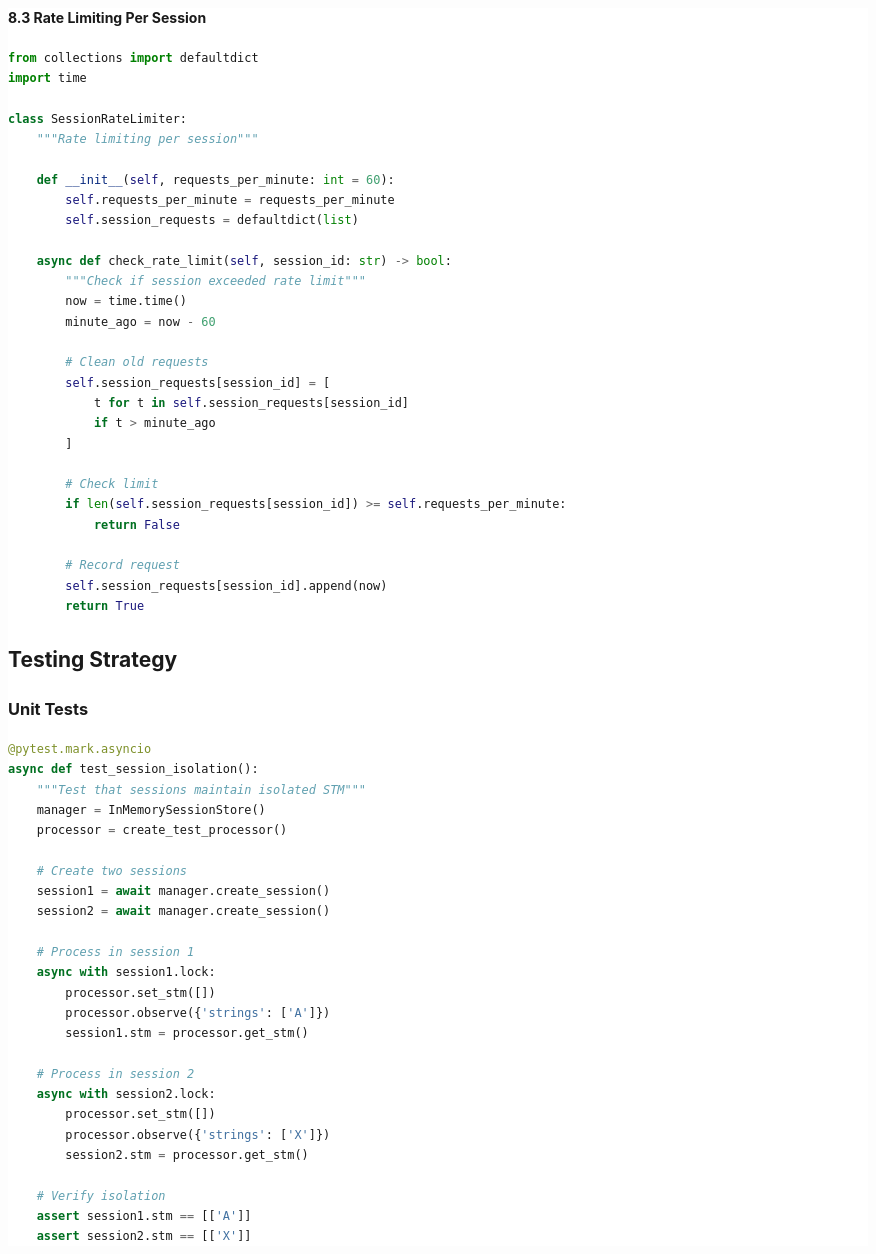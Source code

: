 #### 8.3 Rate Limiting Per Session

```python
from collections import defaultdict
import time

class SessionRateLimiter:
    """Rate limiting per session"""
    
    def __init__(self, requests_per_minute: int = 60):
        self.requests_per_minute = requests_per_minute
        self.session_requests = defaultdict(list)
    
    async def check_rate_limit(self, session_id: str) -> bool:
        """Check if session exceeded rate limit"""
        now = time.time()
        minute_ago = now - 60
        
        # Clean old requests
        self.session_requests[session_id] = [
            t for t in self.session_requests[session_id]
            if t > minute_ago
        ]
        
        # Check limit
        if len(self.session_requests[session_id]) >= self.requests_per_minute:
            return False
        
        # Record request
        self.session_requests[session_id].append(now)
        return True
```

## Testing Strategy

### Unit Tests

```python
@pytest.mark.asyncio
async def test_session_isolation():
    """Test that sessions maintain isolated STM"""
    manager = InMemorySessionStore()
    processor = create_test_processor()
    
    # Create two sessions
    session1 = await manager.create_session()
    session2 = await manager.create_session()
    
    # Process in session 1
    async with session1.lock:
        processor.set_stm([])
        processor.observe({'strings': ['A']})
        session1.stm = processor.get_stm()
    
    # Process in session 2
    async with session2.lock:
        processor.set_stm([])
        processor.observe({'strings': ['X']})
        session2.stm = processor.get_stm()
    
    # Verify isolation
    assert session1.stm == [['A']]
    assert session2.stm == [['X']]
```